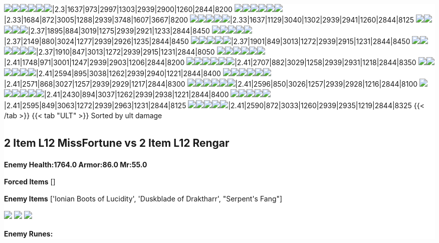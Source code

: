 ![](/item/6672.png)![](/item/3124.png)![](/item/1001.png)![](/item/1053.png)![](/item/1055.png)![](/item/1036.png)|2.3|1637|973|2997|1303|2939|2900|1260|2844|8200
![](/item/6672.png)![](/item/3091.png)![](/item/1001.png)![](/item/1053.png)![](/item/1055.png)![](/item/1036.png)|2.33|1684|872|3005|1288|2939|3748|1607|3667|8200
![](/item/3153.png)![](/item/3124.png)![](/item/1001.png)![](/item/1055.png)![](/item/1037.png)|2.33|1637|1129|3040|1302|2939|2941|1260|2844|8125
![](/item/6672.png)![](/item/3033.png)![](/item/1053.png)![](/item/1055.png)![](/item/3006.png)|2.37|1895|884|3019|1275|2939|2921|1233|2844|8450
![](/item/3087.png)![](/item/6676.png)![](/item/1053.png)![](/item/1055.png)![](/item/3006.png)|2.37|2149|880|3024|1277|2939|2926|1235|2844|8450
![](/item/6672.png)![](/item/6696.png)![](/item/1053.png)![](/item/1055.png)![](/item/3006.png)|2.37|1901|849|3013|1272|2939|2915|1231|2844|8450
![](/item/6672.png)![](/item/3006.png)![](/item/1053.png)![](/item/1055.png)![](/item/1038.png)![](/item/1038.png)|2.37|1910|847|3013|1272|2939|2915|1231|2844|8050
![](/item/3095.png)![](/item/3124.png)![](/item/1001.png)![](/item/1053.png)![](/item/1055.png)![](/item/1036.png)|2.41|1748|971|3001|1247|2939|2903|1206|2844|8200
![](/item/6691.png)![](/item/3179.png)![](/item/1001.png)![](/item/1053.png)![](/item/1055.png)![](/item/1038.png)|2.41|2707|882|3029|1258|2939|2931|1218|2844|8350
![](/item/6676.png)![](/item/6675.png)![](/item/1001.png)![](/item/1053.png)![](/item/1055.png)![](/item/1036.png)|2.41|2594|895|3038|1262|2939|2940|1221|2844|8400
![](/item/6691.png)![](/item/6694.png)![](/item/1001.png)![](/item/1053.png)![](/item/1055.png)![](/item/1036.png)|2.41|2571|868|3027|1257|2939|2929|1217|2844|8300
![](/item/6691.png)![](/item/6696.png)![](/item/1001.png)![](/item/1053.png)![](/item/1055.png)![](/item/1036.png)|2.41|2596|850|3026|1257|2939|2928|1216|2844|8100
![](/item/6675.png)![](/item/3033.png)![](/item/1001.png)![](/item/1053.png)![](/item/1055.png)![](/item/1036.png)|2.41|2430|894|3037|1262|2939|2938|1221|2844|8400
![](/item/6691.png)![](/item/3074.png)![](/item/1001.png)![](/item/1055.png)![](/item/1037.png)|2.41|2595|849|3063|1272|2939|2963|1231|2844|8125
![](/item/3142.png)![](/item/6696.png)![](/item/1053.png)![](/item/1055.png)![](/item/1037.png)|2.41|2590|872|3033|1260|2939|2935|1219|2844|8325
{{< /tab >}}
{{< tab "ULT" >}}
Sorted by ult damage
## 2 Item L12 MissFortune vs 2 Item L12 Rengar

**Enemy Health:1764.0 Armor:86.0 Mr:55.0**


**Forced Items** []








**Enemy Items** ['Ionian Boots of Lucidity', 'Duskblade of Draktharr', "Serpent's Fang"]





![](/item/3158.png)
![](/item/6691.png)
![](/item/6695.png)



**Enemy Runes:**




